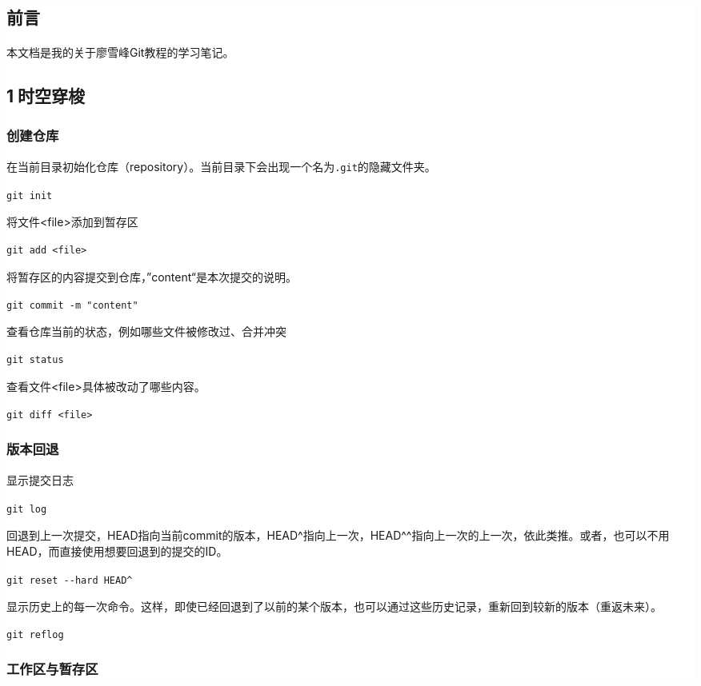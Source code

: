 ## 前言

本文档是我的关于廖雪峰Git教程的学习笔记。

[廖雪峰的官方网站]: https://www.liaoxuefeng.com/

## 1 时空穿梭

### 创建仓库

在当前目录初始化仓库（repository）。当前目录下会出现一个名为`.git`的隐藏文件夹。

```shell
git init
```

将文件\<file\>添加到暂存区

```shell
git add <file>
```

将暂存区的内容提交到仓库，”content“是本次提交的说明。

```shell
git commit -m "content"
```

查看仓库当前的状态，例如哪些文件被修改过、合并冲突

```shell
git status
```

查看文件\<file\>具体被改动了哪些内容。

```shell
git diff <file>
```

### 版本回退

显示提交日志

```shell
git log
```

回退到上一次提交，HEAD指向当前commit的版本，HEAD^指向上一次，HEAD^^指向上一次的上一次，依此类推。或者，也可以不用HEAD，而直接使用想要回退到的提交的ID。

```shell
git reset --hard HEAD^
```

显示历史上的每一次命令。这样，即使已经回退到了以前的某个版本，也可以通过这些历史记录，重新回到较新的版本（重返未来）。

```shell
git reflog
```

### 工作区与暂存区
